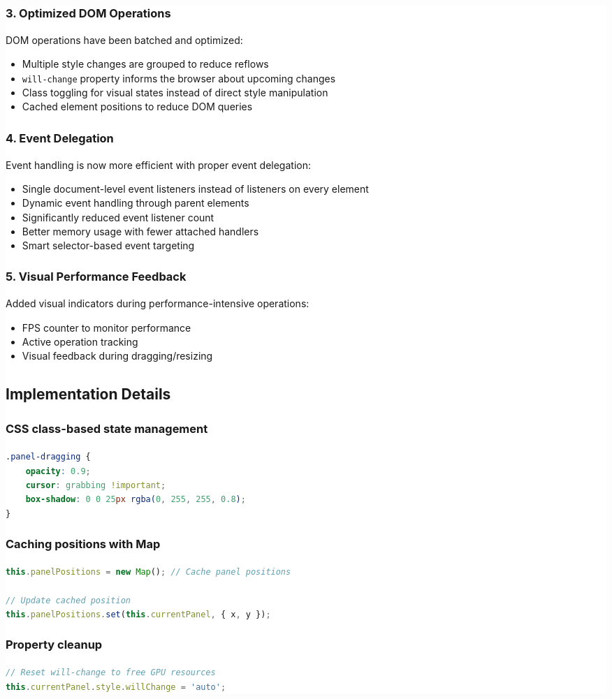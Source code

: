 ### 3. Optimized DOM Operations

DOM operations have been batched and optimized:

- Multiple style changes are grouped to reduce reflows
- `will-change` property informs the browser about upcoming changes
- Class toggling for visual states instead of direct style manipulation
- Cached element positions to reduce DOM queries

### 4. Event Delegation

Event handling is now more efficient with proper event delegation:

- Single document-level event listeners instead of listeners on every element
- Dynamic event handling through parent elements
- Significantly reduced event listener count
- Better memory usage with fewer attached handlers
- Smart selector-based event targeting

### 5. Visual Performance Feedback

Added visual indicators during performance-intensive operations:

- FPS counter to monitor performance
- Active operation tracking
- Visual feedback during dragging/resizing

## Implementation Details

### CSS class-based state management

```css
.panel-dragging {
    opacity: 0.9;
    cursor: grabbing !important;
    box-shadow: 0 0 25px rgba(0, 255, 255, 0.8);
}
```

### Caching positions with Map

```javascript
this.panelPositions = new Map(); // Cache panel positions

// Update cached position
this.panelPositions.set(this.currentPanel, { x, y });
```

### Property cleanup

```javascript
// Reset will-change to free GPU resources
this.currentPanel.style.willChange = 'auto';
```
